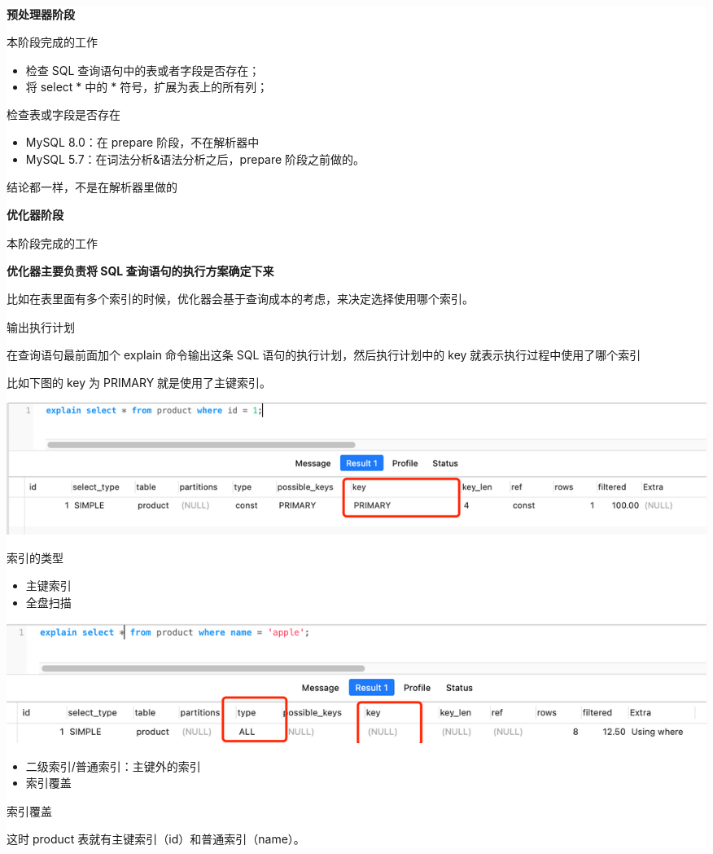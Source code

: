 **预处理器阶段**

本阶段完成的工作

- 检查 SQL 查询语句中的表或者字段是否存在；
- 将 select \* 中的 \* 符号，扩展为表上的所有列；

检查表或字段是否存在

- MySQL 8.0：在 prepare 阶段，不在解析器中
- MySQL 5.7：在词法分析&语法分析之后，prepare 阶段之前做的。

结论都一样，不是在解析器里做的

**优化器阶段**

本阶段完成的工作

**优化器主要负责将 SQL 查询语句的执行方案确定下来**

比如在表里面有多个索引的时候，优化器会基于查询成本的考虑，来决定选择使用哪个索引。

输出执行计划

在查询语句最前面加个 explain 命令输出这条 SQL 语句的执行计划，然后执行计划中的 key 就表示执行过程中使用了哪个索引

比如下图的 key 为 PRIMARY 就是使用了主键索引。

![...](images\逻辑架构.008.png)

索引的类型

- 主键索引
- 全盘扫描

![...](images\逻辑架构.009.png)

- 二级索引/普通索引：主键外的索引
- 索引覆盖

索引覆盖

这时 product 表就有主键索引（id）和普通索引（name）。
